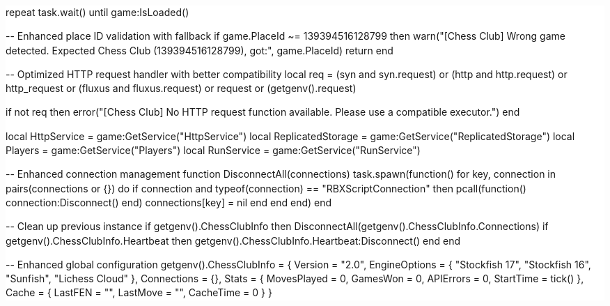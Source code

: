 

repeat task.wait() until game:IsLoaded()

-- Enhanced place ID validation with fallback
if game.PlaceId ~= 139394516128799 then 
    warn("[Chess Club] Wrong game detected. Expected Chess Club (139394516128799), got:", game.PlaceId)
    return 
end

-- Optimized HTTP request handler with better compatibility
local req = (syn and syn.request) or 
            (http and http.request) or 
            http_request or 
            (fluxus and fluxus.request) or 
            request or
            (getgenv().request)

if not req then
    error("[Chess Club] No HTTP request function available. Please use a compatible executor.")
end

local HttpService = game:GetService("HttpService")
local ReplicatedStorage = game:GetService("ReplicatedStorage")
local Players = game:GetService("Players")
local RunService = game:GetService("RunService")

-- Enhanced connection management
function DisconnectAll(connections)
    task.spawn(function()
        for key, connection in pairs(connections or {}) do
            if connection and typeof(connection) == "RBXScriptConnection" then
                pcall(function() connection:Disconnect() end)
                connections[key] = nil
            end
        end
    end)
end

-- Clean up previous instance
if getgenv().ChessClubInfo then
    DisconnectAll(getgenv().ChessClubInfo.Connections)
    if getgenv().ChessClubInfo.Heartbeat then
        getgenv().ChessClubInfo.Heartbeat:Disconnect()
    end
end

-- Enhanced global configuration
getgenv().ChessClubInfo = {
    Version = "2.0",
    EngineOptions = { "Stockfish 17", "Stockfish 16", "Sunfish", "Lichess Cloud" },
    Connections = {},
    Stats = {
        MovesPlayed = 0,
        GamesWon = 0,
        APIErrors = 0,
        StartTime = tick()
    },
    Cache = {
        LastFEN = "",
        LastMove = "",
        CacheTime = 0
    }
}
